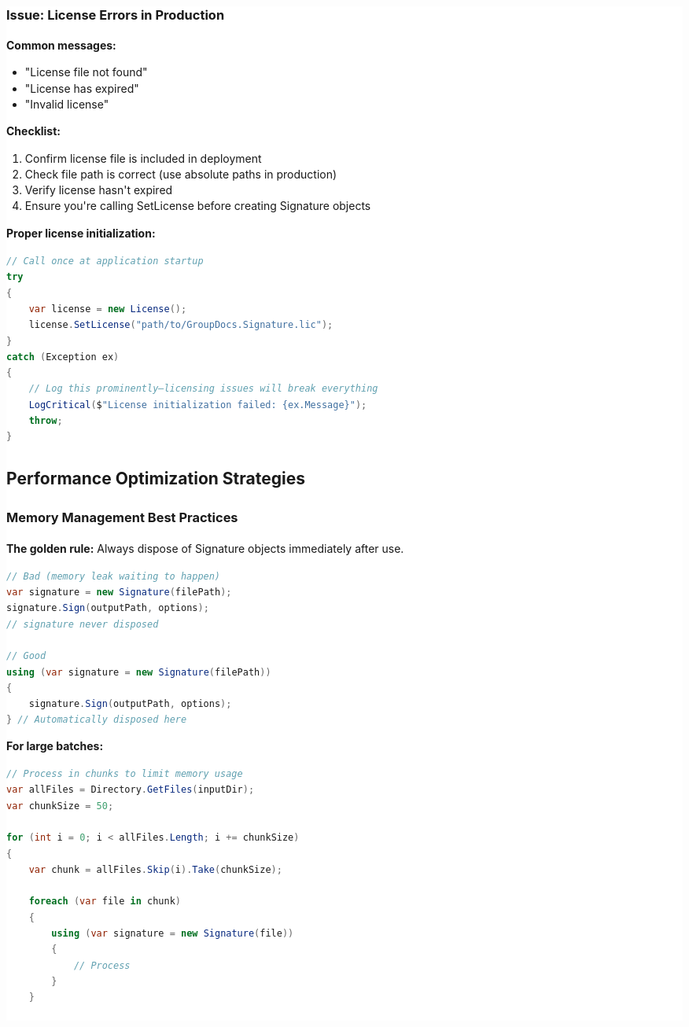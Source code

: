 ### Issue: License Errors in Production

**Common messages:**
- "License file not found"
- "License has expired"
- "Invalid license"

**Checklist:**
1. Confirm license file is included in deployment
2. Check file path is correct (use absolute paths in production)
3. Verify license hasn't expired
4. Ensure you're calling SetLicense before creating Signature objects

**Proper license initialization:**
```csharp
// Call once at application startup
try
{
    var license = new License();
    license.SetLicense("path/to/GroupDocs.Signature.lic");
}
catch (Exception ex)
{
    // Log this prominently—licensing issues will break everything
    LogCritical($"License initialization failed: {ex.Message}");
    throw;
}
```

## Performance Optimization Strategies

### Memory Management Best Practices

**The golden rule:** Always dispose of Signature objects immediately after use.

```csharp
// Bad (memory leak waiting to happen)
var signature = new Signature(filePath);
signature.Sign(outputPath, options);
// signature never disposed

// Good
using (var signature = new Signature(filePath))
{
    signature.Sign(outputPath, options);
} // Automatically disposed here
```

**For large batches:**
```csharp
// Process in chunks to limit memory usage
var allFiles = Directory.GetFiles(inputDir);
var chunkSize = 50;

for (int i = 0; i < allFiles.Length; i += chunkSize)
{
    var chunk = allFiles.Skip(i).Take(chunkSize);
    
    foreach (var file in chunk)
    {
        using (var signature = new Signature(file))
        {
            // Process
        }
    }
    
```